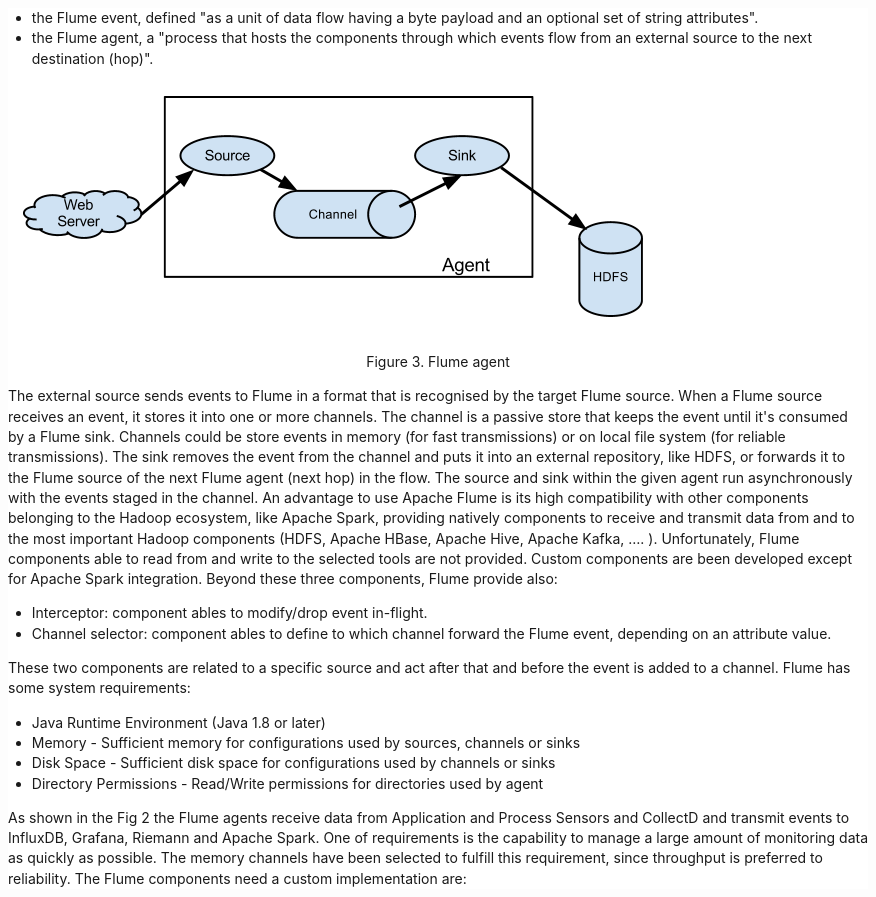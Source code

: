 -	the Flume event, defined "as a unit of data flow having a byte payload and an optional set of string attributes".
-	the Flume agent, a "process that hosts the components through which events flow from an external source to the next destination (hop)".

![](images/flume-arc.png)
<p align="center">Figure 3. Flume agent</p>

The external source sends events to Flume in a format that is recognised by the target Flume source. When a Flume source receives an event, it stores it into one or more channels. The channel is a passive store that keeps the event until it's consumed by a Flume sink. Channels could be store events in memory (for fast transmissions) or on local file system (for reliable transmissions). The sink removes the event from the channel and puts it into an external repository, like HDFS, or forwards it to the Flume source of the next Flume agent (next hop) in the flow. The source and sink within the given agent run asynchronously with the events staged in the channel.
An advantage to use Apache Flume is its high compatibility with other components belonging to the Hadoop ecosystem, like Apache Spark, providing natively components to receive and transmit data from and to the most important Hadoop components (HDFS, Apache HBase, Apache Hive, Apache Kafka, …. ). Unfortunately, Flume components able to read from and write to the selected tools are not provided. Custom components are been developed except for Apache Spark integration.
Beyond these three components, Flume provide also:

-	Interceptor: component ables to modify/drop event in-flight.
-	Channel selector: component ables to define to which channel forward the Flume event, depending on an attribute value.

These two components are related to a specific source and act after that and before the event is added to a channel.
Flume has some system requirements:

- Java Runtime Environment (Java 1.8 or later)
- Memory - Sufficient memory for configurations used by sources, channels or sinks
- Disk Space - Sufficient disk space for configurations used by channels or sinks
- Directory Permissions - Read/Write permissions for directories used by agent

As shown in the Fig 2 the Flume agents receive data from Application and Process Sensors and CollectD and transmit events to InfluxDB, Grafana, Riemann and Apache Spark. One of requirements is the capability to manage a large amount of monitoring data as quickly as possible. The memory channels have been selected to fulfill this requirement, since throughput is preferred to reliability.
The Flume components need a custom implementation are:
